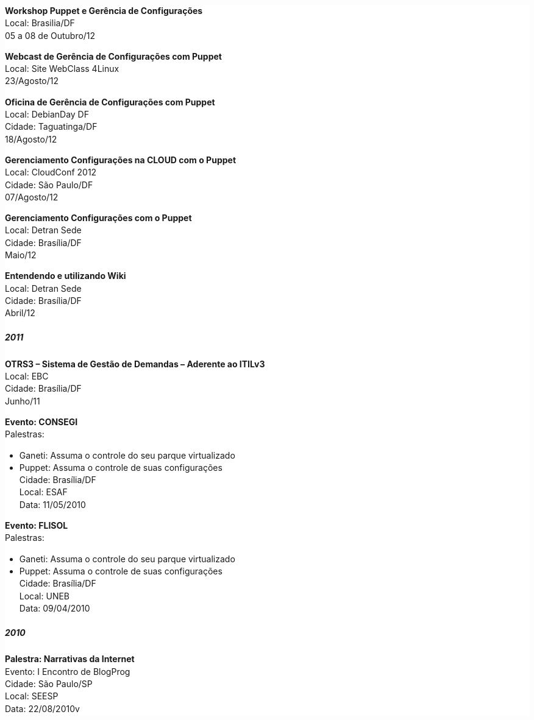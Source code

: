 **Workshop Puppet e Gerência de Configurações**<br>
Local: Brasilia/DF<br>
05 a 08 de Outubro/12<br>

**Webcast de Gerência de Configurações com Puppet**<br>
Local: Site WebClass 4Linux<br>
23/Agosto/12<br>

**Oficina de Gerência de Configurações com Puppet**<br>
Local: DebianDay DF<br>
Cidade: Taguatinga/DF<br>
18/Agosto/12<br>

**Gerenciamento Configurações na CLOUD com o Puppet**<br>
Local: CloudConf 2012<br>
Cidade: São Paulo/DF<br>
07/Agosto/12<br>

**Gerenciamento Configurações com o Puppet**<br>
Local: Detran Sede<br>
Cidade: Brasília/DF<br>
Maio/12<br>

**Entendendo e utilizando Wiki**<br>
Local: Detran Sede<br>
Cidade: Brasília/DF<br>
Abril/12<br>

##### 2011

**OTRS3 – Sistema de Gestão de Demandas – Aderente ao ITILv3**<br>
Local: EBC<br>
Cidade: Brasília/DF<br>
Junho/11<br>

**Evento: CONSEGI**<br>
Palestras:<br>
- Ganeti: Assuma o controle do seu parque virtualizado<br>
- Puppet: Assuma o controle de suas configurações<br>
Cidade:  Brasília/DF<br>
Local: ESAF<br>
Data: 11/05/2010<br>

**Evento: FLISOL**<br>
Palestras:<br>
- Ganeti: Assuma o controle do seu parque virtualizado<br>
- Puppet: Assuma o controle de suas configurações<br>
Cidade:  Brasília/DF<br>
Local: UNEB<br>
Data: 09/04/2010<br>

##### 2010

**Palestra: Narrativas da Internet**<br>
Evento: I Encontro de BlogProg<br>
Cidade: São Paulo/SP<br>
Local: SEESP<br>
Data: 22/08/2010v
